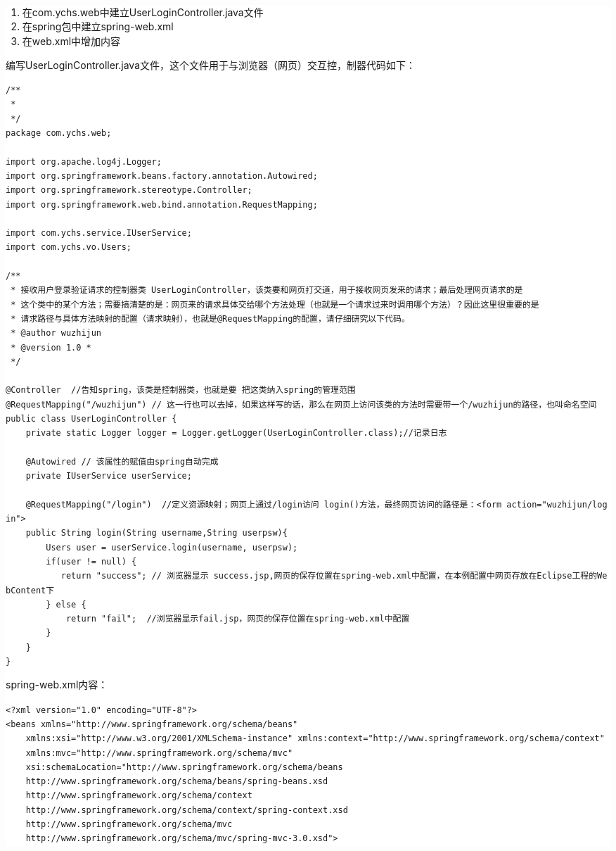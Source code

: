 1. 在com.ychs.web中建立UserLoginController.java文件
2. 在spring包中建立spring-web.xml
3. 在web.xml中增加内容

编写UserLoginController.java文件，这个文件用于与浏览器（网页）交互控，制器代码如下：

```
/**
 * 
 */
package com.ychs.web;

import org.apache.log4j.Logger;
import org.springframework.beans.factory.annotation.Autowired;
import org.springframework.stereotype.Controller;
import org.springframework.web.bind.annotation.RequestMapping;

import com.ychs.service.IUserService;
import com.ychs.vo.Users;

/**
 * 接收用户登录验证请求的控制器类 UserLoginController，该类要和网页打交道，用于接收网页发来的请求；最后处理网页请求的是
 * 这个类中的某个方法；需要搞清楚的是：网页来的请求具体交给哪个方法处理（也就是一个请求过来时调用哪个方法）？因此这里很重要的是
 * 请求路径与具体方法映射的配置（请求映射），也就是@RequestMapping的配置，请仔细研究以下代码。
 * @author wuzhijun
 * @version 1.0 *
 */

@Controller  //告知spring，该类是控制器类，也就是要 把这类纳入spring的管理范围
@RequestMapping("/wuzhijun") // 这一行也可以去掉，如果这样写的话，那么在网页上访问该类的方法时需要带一个/wuzhijun的路径，也叫命名空间
public class UserLoginController {
	private static Logger logger = Logger.getLogger(UserLoginController.class);//记录日志
	
	@Autowired // 该属性的赋值由spring自动完成
	private IUserService userService; 
	
	@RequestMapping("/login")  //定义资源映射；网页上通过/login访问 login()方法，最终网页访问的路径是：<form action="wuzhijun/login">
	public String login(String username,String userpsw){		
		Users user = userService.login(username, userpsw);
		if(user != null) {
		   return "success"; // 浏览器显示 success.jsp,网页的保存位置在spring-web.xml中配置，在本例配置中网页存放在Eclipse工程的WebContent下
		} else {
			return "fail";  //浏览器显示fail.jsp，网页的保存位置在spring-web.xml中配置
		}
	}
}

```
spring-web.xml内容：

```
<?xml version="1.0" encoding="UTF-8"?>
<beans xmlns="http://www.springframework.org/schema/beans"
	xmlns:xsi="http://www.w3.org/2001/XMLSchema-instance" xmlns:context="http://www.springframework.org/schema/context"
	xmlns:mvc="http://www.springframework.org/schema/mvc"
	xsi:schemaLocation="http://www.springframework.org/schema/beans
	http://www.springframework.org/schema/beans/spring-beans.xsd
	http://www.springframework.org/schema/context
	http://www.springframework.org/schema/context/spring-context.xsd
	http://www.springframework.org/schema/mvc
	http://www.springframework.org/schema/mvc/spring-mvc-3.0.xsd">

```